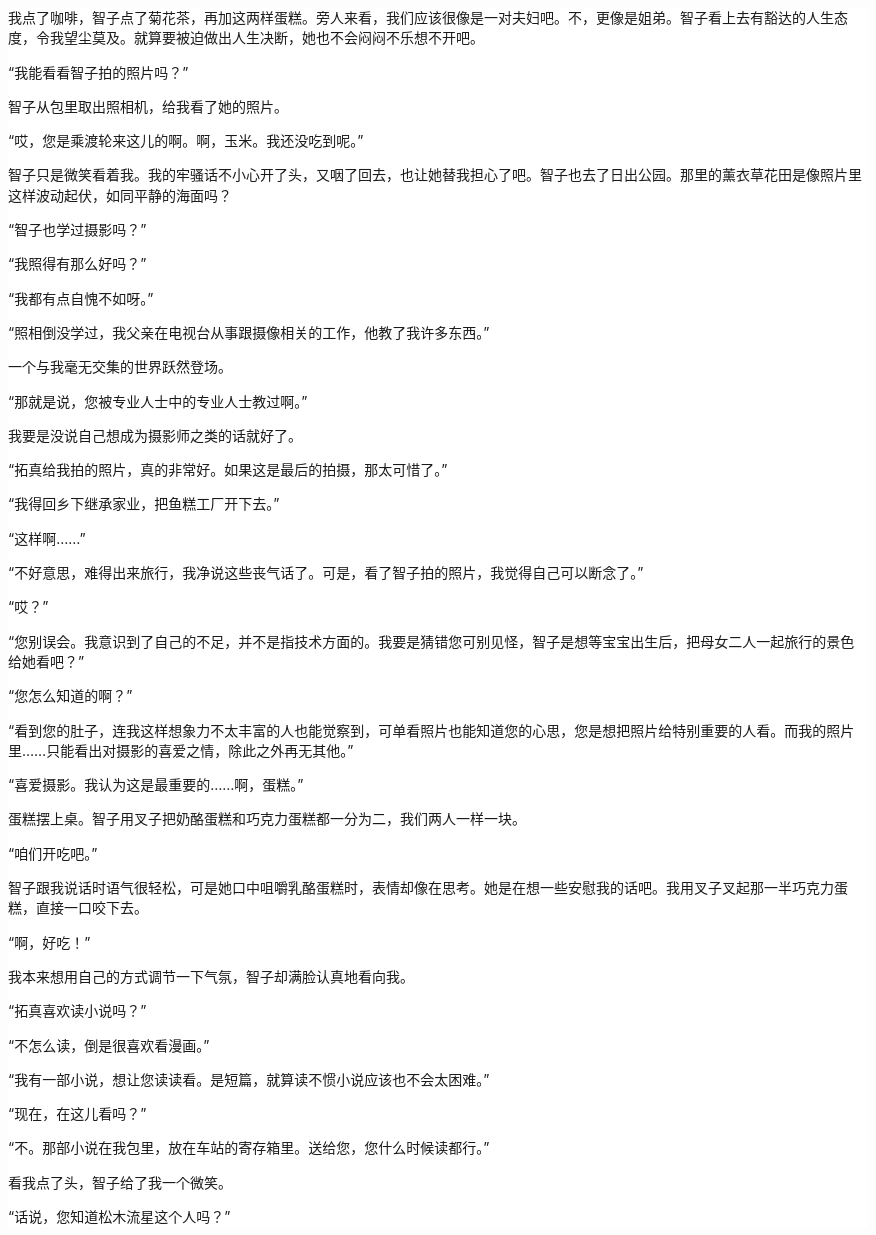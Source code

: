 我点了咖啡，智子点了菊花茶，再加这两样蛋糕。旁人来看，我们应该很像是一对夫妇吧。不，更像是姐弟。智子看上去有豁达的人生态度，令我望尘莫及。就算要被迫做出人生决断，她也不会闷闷不乐想不开吧。

“我能看看智子拍的照片吗？”

智子从包里取出照相机，给我看了她的照片。

“哎，您是乘渡轮来这儿的啊。啊，玉米。我还没吃到呢。”

智子只是微笑看着我。我的牢骚话不小心开了头，又咽了回去，也让她替我担心了吧。智子也去了日出公园。那里的薰衣草花田是像照片里这样波动起伏，如同平静的海面吗？

“智子也学过摄影吗？”

“我照得有那么好吗？”

“我都有点自愧不如呀。”

“照相倒没学过，我父亲在电视台从事跟摄像相关的工作，他教了我许多东西。”

一个与我毫无交集的世界跃然登场。

“那就是说，您被专业人士中的专业人士教过啊。”

我要是没说自己想成为摄影师之类的话就好了。

“拓真给我拍的照片，真的非常好。如果这是最后的拍摄，那太可惜了。”

“我得回乡下继承家业，把鱼糕工厂开下去。”

“这样啊……”

“不好意思，难得出来旅行，我净说这些丧气话了。可是，看了智子拍的照片，我觉得自己可以断念了。”

“哎？”

“您别误会。我意识到了自己的不足，并不是指技术方面的。我要是猜错您可别见怪，智子是想等宝宝出生后，把母女二人一起旅行的景色给她看吧？”

“您怎么知道的啊？”

“看到您的肚子，连我这样想象力不太丰富的人也能觉察到，可单看照片也能知道您的心思，您是想把照片给特别重要的人看。而我的照片里……只能看出对摄影的喜爱之情，除此之外再无其他。”

“喜爱摄影。我认为这是最重要的……啊，蛋糕。”

蛋糕摆上桌。智子用叉子把奶酪蛋糕和巧克力蛋糕都一分为二，我们两人一样一块。

“咱们开吃吧。”

智子跟我说话时语气很轻松，可是她口中咀嚼乳酪蛋糕时，表情却像在思考。她是在想一些安慰我的话吧。我用叉子叉起那一半巧克力蛋糕，直接一口咬下去。

“啊，好吃！”

我本来想用自己的方式调节一下气氛，智子却满脸认真地看向我。

“拓真喜欢读小说吗？”

“不怎么读，倒是很喜欢看漫画。”

“我有一部小说，想让您读读看。是短篇，就算读不惯小说应该也不会太困难。”

“现在，在这儿看吗？”

“不。那部小说在我包里，放在车站的寄存箱里。送给您，您什么时候读都行。”

看我点了头，智子给了我一个微笑。

“话说，您知道松木流星这个人吗？”
